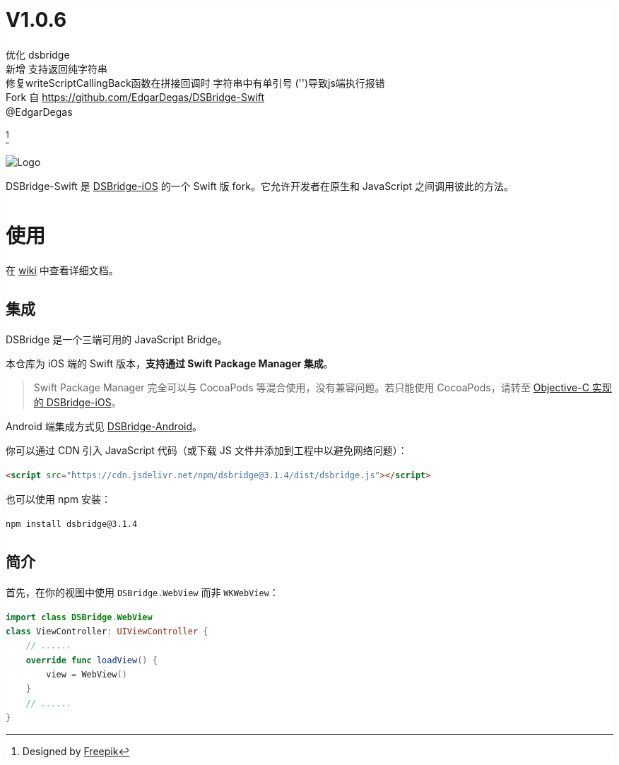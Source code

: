 # V1.0.6
优化 dsbridge  
新增 支持返回纯字符串  
修复writeScriptCallingBack函数在拼接回调时 字符串中有单引号 ('')导致js端执行报错  
Fork 自 https://github.com/EdgarDegas/DSBridge-Swift  
@EdgarDegas  

[^1]

<picture>
  <source media="(prefers-color-scheme: dark)" srcset="https://github.com/EdgarDegas/DSBridge-Swift/assets/12840982/ed61fed2-a356-4772-a0b0-38a39bd0d5a9">
  <source media="(prefers-color-scheme: light)" srcset="https://github.com/EdgarDegas/DSBridge-Swift/assets/12840982/8c1ad005-6866-4ea3-a690-d33e564fde57">
  <img alt="Logo" src="https://github.com/EdgarDegas/DSBridge-Swift/assets/12840982/e1e1d27c-efe4-401d-87a2-3b5c371e0af9">
</picture>

[^1]: Designed by [Freepik](https://freepik.com)

DSBridge-Swift 是 [DSBridge-iOS](https://github.com/wendux/DSBridge-IOS) 的一个 Swift 版 fork。它允许开发者在原生和 JavaScript 之间调用彼此的方法。

# 使用

在 [wiki](https://github.com/EdgarDegas/DSBridge-Swift/wiki) 中查看详细文档。

## 集成

DSBridge 是一个三端可用的 JavaScript Bridge。

本仓库为 iOS 端的 Swift 版本，**支持通过 Swift Package Manager 集成**。

> Swift Package Manager 完全可以与 CocoaPods 等混合使用，没有兼容问题。若只能使用 CocoaPods，请转至 [Objective-C 实现的 DSBridge-iOS](https://github.com/wendux/DSBridge-IOS)。

Android 端集成方式见 [DSBridge-Android](https://github.com/wendux/DSBridge-Android)。

你可以通过 CDN 引入 JavaScript 代码（或下载 JS 文件并添加到工程中以避免网络问题）：

```html
<script src="https://cdn.jsdelivr.net/npm/dsbridge@3.1.4/dist/dsbridge.js"></script>
```

也可以使用 npm 安装：

```shell
npm install dsbridge@3.1.4
```

## 简介

首先，在你的视图中使用 `DSBridge.WebView` 而非 `WKWebView`：

```swift
import class DSBridge.WebView
class ViewController: UIViewController {
    // ......
    override func loadView() {
        view = WebView()
    }
    // ......
}
```
